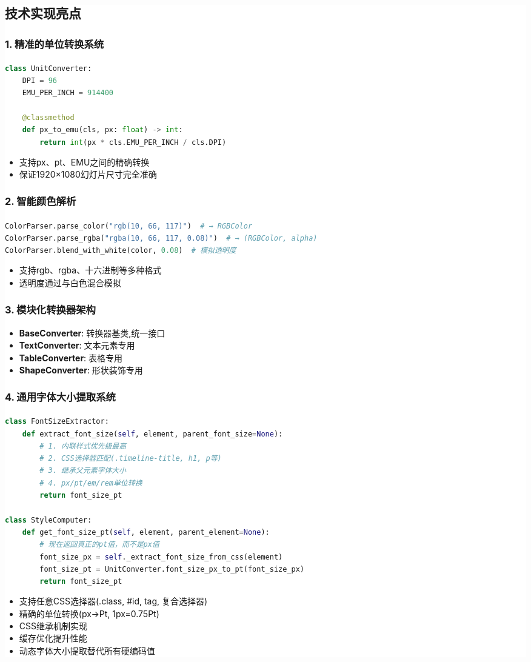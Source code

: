 
## 技术实现亮点

### 1. 精准的单位转换系统
```python
class UnitConverter:
    DPI = 96
    EMU_PER_INCH = 914400

    @classmethod
    def px_to_emu(cls, px: float) -> int:
        return int(px * cls.EMU_PER_INCH / cls.DPI)
```
- 支持px、pt、EMU之间的精确转换
- 保证1920×1080幻灯片尺寸完全准确

### 2. 智能颜色解析
```python
ColorParser.parse_color("rgb(10, 66, 117)")  # → RGBColor
ColorParser.parse_rgba("rgba(10, 66, 117, 0.08)")  # → (RGBColor, alpha)
ColorParser.blend_with_white(color, 0.08)  # 模拟透明度
```
- 支持rgb、rgba、十六进制等多种格式
- 透明度通过与白色混合模拟

### 3. 模块化转换器架构
- **BaseConverter**: 转换器基类,统一接口
- **TextConverter**: 文本元素专用
- **TableConverter**: 表格专用
- **ShapeConverter**: 形状装饰专用

### 4. 通用字体大小提取系统
```python
class FontSizeExtractor:
    def extract_font_size(self, element, parent_font_size=None):
        # 1. 内联样式优先级最高
        # 2. CSS选择器匹配(.timeline-title, h1, p等)
        # 3. 继承父元素字体大小
        # 4. px/pt/em/rem单位转换
        return font_size_pt

class StyleComputer:
    def get_font_size_pt(self, element, parent_element=None):
        # 现在返回真正的pt值，而不是px值
        font_size_px = self._extract_font_size_from_css(element)
        font_size_pt = UnitConverter.font_size_px_to_pt(font_size_px)
        return font_size_pt
```
- 支持任意CSS选择器(.class, #id, tag, 复合选择器)
- 精确的单位转换(px→Pt, 1px=0.75Pt)
- CSS继承机制实现
- 缓存优化提升性能
- 动态字体大小提取替代所有硬编码值
